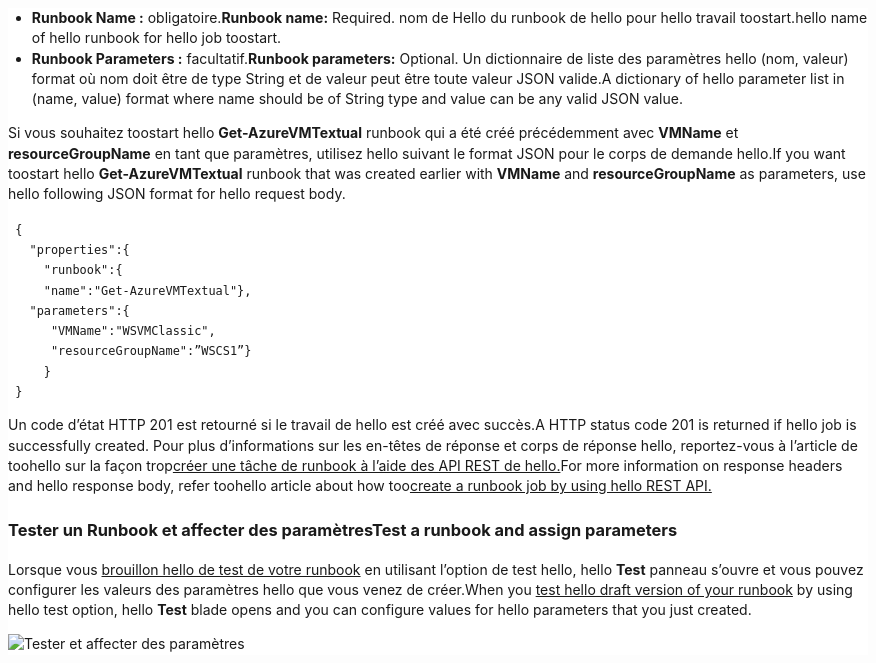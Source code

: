 * <span data-ttu-id="61ef8-253">**Runbook Name :** obligatoire.</span><span class="sxs-lookup"><span data-stu-id="61ef8-253">**Runbook name:** Required.</span></span> <span data-ttu-id="61ef8-254">nom de Hello du runbook de hello pour hello travail toostart.</span><span class="sxs-lookup"><span data-stu-id="61ef8-254">hello name of hello runbook for hello job toostart.</span></span>  
* <span data-ttu-id="61ef8-255">**Runbook Parameters :** facultatif.</span><span class="sxs-lookup"><span data-stu-id="61ef8-255">**Runbook parameters:** Optional.</span></span> <span data-ttu-id="61ef8-256">Un dictionnaire de liste des paramètres hello (nom, valeur) format où nom doit être de type String et de valeur peut être toute valeur JSON valide.</span><span class="sxs-lookup"><span data-stu-id="61ef8-256">A dictionary of hello parameter list in (name, value) format where name should be of String type and value can be any valid JSON value.</span></span>

<span data-ttu-id="61ef8-257">Si vous souhaitez toostart hello **Get-AzureVMTextual** runbook qui a été créé précédemment avec **VMName** et **resourceGroupName** en tant que paramètres, utilisez hello suivant le format JSON pour le corps de demande hello.</span><span class="sxs-lookup"><span data-stu-id="61ef8-257">If you want toostart hello **Get-AzureVMTextual** runbook that was created earlier with **VMName** and **resourceGroupName** as parameters, use hello following JSON format for hello request body.</span></span>

   ```
    {
      "properties":{
        "runbook":{
        "name":"Get-AzureVMTextual"},
      "parameters":{
         "VMName":"WSVMClassic",
         "resourceGroupName":”WSCS1”}
        }
    }
   ```

<span data-ttu-id="61ef8-258">Un code d’état HTTP 201 est retourné si le travail de hello est créé avec succès.</span><span class="sxs-lookup"><span data-stu-id="61ef8-258">A HTTP status code 201 is returned if hello job is successfully created.</span></span> <span data-ttu-id="61ef8-259">Pour plus d’informations sur les en-têtes de réponse et corps de réponse hello, reportez-vous à l’article de toohello sur la façon trop[créer une tâche de runbook à l’aide des API REST de hello.](https://msdn.microsoft.com/library/azure/mt163849.aspx)</span><span class="sxs-lookup"><span data-stu-id="61ef8-259">For more information on response headers and hello response body, refer toohello article about how too[create a runbook job by using hello REST API.](https://msdn.microsoft.com/library/azure/mt163849.aspx)</span></span>

### <a name="test-a-runbook-and-assign-parameters"></a><span data-ttu-id="61ef8-260">Tester un Runbook et affecter des paramètres</span><span class="sxs-lookup"><span data-stu-id="61ef8-260">Test a runbook and assign parameters</span></span>
<span data-ttu-id="61ef8-261">Lorsque vous [brouillon hello de test de votre runbook](automation-testing-runbook.md) en utilisant l’option de test hello, hello **Test** panneau s’ouvre et vous pouvez configurer les valeurs des paramètres hello que vous venez de créer.</span><span class="sxs-lookup"><span data-stu-id="61ef8-261">When you [test hello draft version of your runbook](automation-testing-runbook.md) by using hello test option, hello **Test** blade opens and you can configure values for hello parameters that you just created.</span></span>

![Tester et affecter des paramètres](media/automation-runbook-input-parameters/automation-06-testandassignparameters.png)
